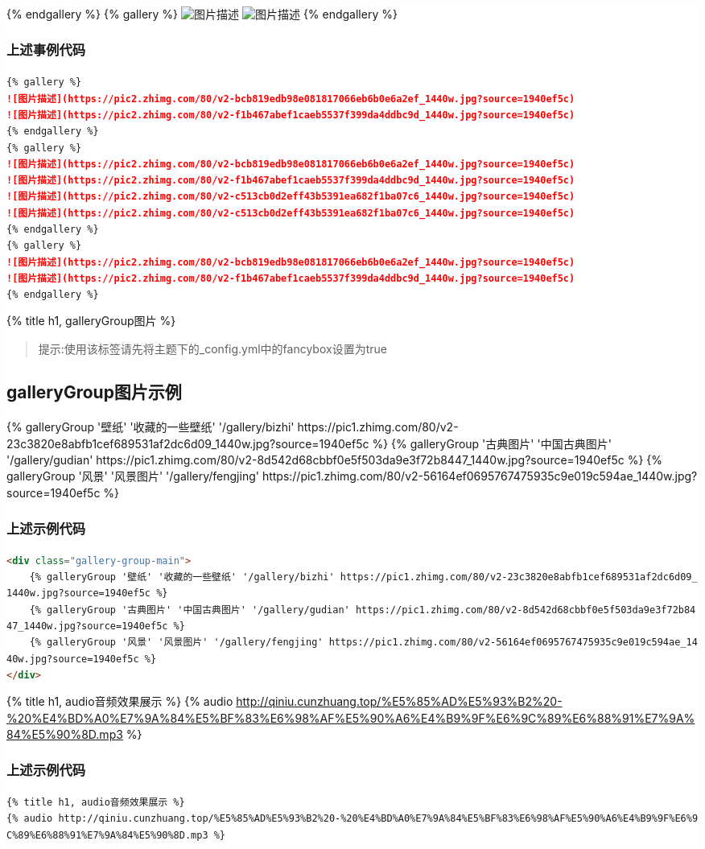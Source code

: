 {% endgallery %}
{% gallery %}
![图片描述](https://pic2.zhimg.com/80/v2-bcb819edb98e081817066eb6b0e6a2ef_1440w.jpg?source=1940ef5c)
![图片描述](https://pic2.zhimg.com/80/v2-f1b467abef1caeb5537f399da4ddbc9d_1440w.jpg?source=1940ef5c)
{% endgallery %}

### 上述事例代码
```markdown
{% gallery %}
![图片描述](https://pic2.zhimg.com/80/v2-bcb819edb98e081817066eb6b0e6a2ef_1440w.jpg?source=1940ef5c)
![图片描述](https://pic2.zhimg.com/80/v2-f1b467abef1caeb5537f399da4ddbc9d_1440w.jpg?source=1940ef5c)
{% endgallery %}
{% gallery %}
![图片描述](https://pic2.zhimg.com/80/v2-bcb819edb98e081817066eb6b0e6a2ef_1440w.jpg?source=1940ef5c)
![图片描述](https://pic2.zhimg.com/80/v2-f1b467abef1caeb5537f399da4ddbc9d_1440w.jpg?source=1940ef5c)
![图片描述](https://pic2.zhimg.com/80/v2-c513cb0d2eff43b5391ea682f1ba07c6_1440w.jpg?source=1940ef5c)
![图片描述](https://pic2.zhimg.com/80/v2-c513cb0d2eff43b5391ea682f1ba07c6_1440w.jpg?source=1940ef5c)
{% endgallery %}
{% gallery %}
![图片描述](https://pic2.zhimg.com/80/v2-bcb819edb98e081817066eb6b0e6a2ef_1440w.jpg?source=1940ef5c)
![图片描述](https://pic2.zhimg.com/80/v2-f1b467abef1caeb5537f399da4ddbc9d_1440w.jpg?source=1940ef5c)
{% endgallery %}
```
{% title h1, galleryGroup图片 %} 

>提示:使用该标签请先将主题下的_config.yml中的fancybox设置为true
## galleryGroup图片示例

<div class="gallery-group-main">
    {% galleryGroup '壁纸' '收藏的一些壁纸' '/gallery/bizhi' https://pic1.zhimg.com/80/v2-23c3820e8abfb1cef689531af2dc6d09_1440w.jpg?source=1940ef5c %}
    {% galleryGroup '古典图片' '中国古典图片' '/gallery/gudian' https://pic1.zhimg.com/80/v2-8d542d68cbbf0e5f503da9e3f72b8447_1440w.jpg?source=1940ef5c %}
    {% galleryGroup '风景' '风景图片' '/gallery/fengjing' https://pic1.zhimg.com/80/v2-56164ef0695767475935c9e019c594ae_1440w.jpg?source=1940ef5c %}
</div>

### 上述示例代码
```markdown
<div class="gallery-group-main">
    {% galleryGroup '壁纸' '收藏的一些壁纸' '/gallery/bizhi' https://pic1.zhimg.com/80/v2-23c3820e8abfb1cef689531af2dc6d09_1440w.jpg?source=1940ef5c %}
    {% galleryGroup '古典图片' '中国古典图片' '/gallery/gudian' https://pic1.zhimg.com/80/v2-8d542d68cbbf0e5f503da9e3f72b8447_1440w.jpg?source=1940ef5c %}
    {% galleryGroup '风景' '风景图片' '/gallery/fengjing' https://pic1.zhimg.com/80/v2-56164ef0695767475935c9e019c594ae_1440w.jpg?source=1940ef5c %}
</div>
```
{% title h1, audio音频效果展示 %}
{% audio http://qiniu.cunzhuang.top/%E5%85%AD%E5%93%B2%20-%20%E4%BD%A0%E7%9A%84%E5%BF%83%E6%98%AF%E5%90%A6%E4%B9%9F%E6%9C%89%E6%88%91%E7%9A%84%E5%90%8D.mp3 %}
### 上述示例代码
```markdown
{% title h1, audio音频效果展示 %}
{% audio http://qiniu.cunzhuang.top/%E5%85%AD%E5%93%B2%20-%20%E4%BD%A0%E7%9A%84%E5%BF%83%E6%98%AF%E5%90%A6%E4%B9%9F%E6%9C%89%E6%88%91%E7%9A%84%E5%90%8D.mp3 %}
```
